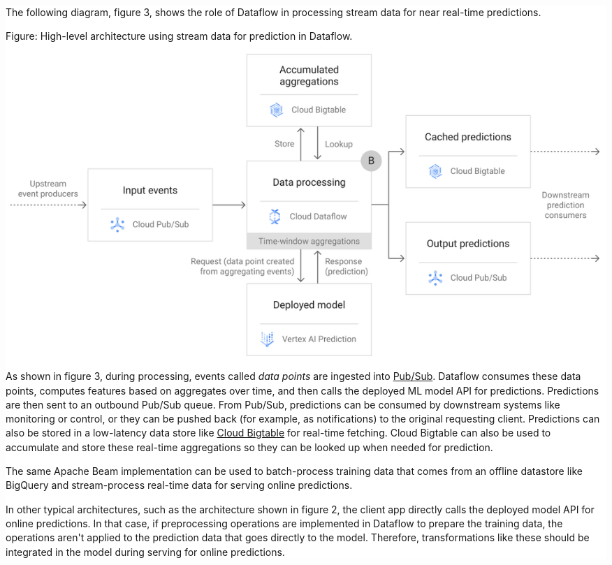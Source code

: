 The following diagram, figure 3, shows the role of Dataflow in
processing stream data for near real-time predictions.

Figure: High-level architecture using stream data for prediction in Dataflow.

![Architecture for using stream data for prediction.](images/data-preprocessing-for-ml-with-tf-transform-streaming-data-with-dataflow-architecture.svg)

As shown in figure 3, during processing, events called *data points* are
ingested into
[Pub/Sub](https://cloud.google.com/pubsub/docs). Dataflow
consumes these data points, computes features based on aggregates over
time, and then calls the deployed ML model API for predictions.
Predictions are then sent to an outbound Pub/Sub queue. From Pub/Sub,
predictions can be consumed by downstream systems like monitoring or
control, or they can be pushed back (for example, as notifications) to
the original requesting client. Predictions can also be stored in a
low-latency data store like [Cloud
Bigtable](https://cloud.google.com/bigtable/docs) for
real-time fetching. Cloud Bigtable can also be used to accumulate and
store these real-time aggregations so they can be looked up when needed
for prediction.

The same Apache Beam implementation can be used to batch-process
training data that comes from an offline datastore like BigQuery and
stream-process real-time data for serving online predictions.

In other typical architectures, such as the architecture shown in figure
2, the client app directly calls the deployed model API for online
predictions. In that case, if preprocessing operations are implemented
in Dataflow to prepare the training data, the operations aren't applied
to the prediction data that goes directly to the model. Therefore,
transformations like these should be integrated in the model during
serving for online predictions.
